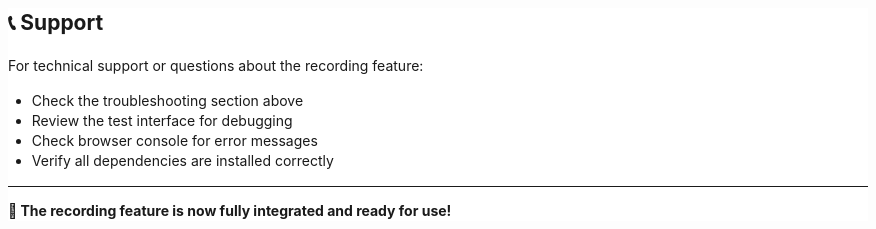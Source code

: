 ## 📞 Support

For technical support or questions about the recording feature:
- Check the troubleshooting section above
- Review the test interface for debugging
- Check browser console for error messages
- Verify all dependencies are installed correctly

---

**🎉 The recording feature is now fully integrated and ready for use!**







